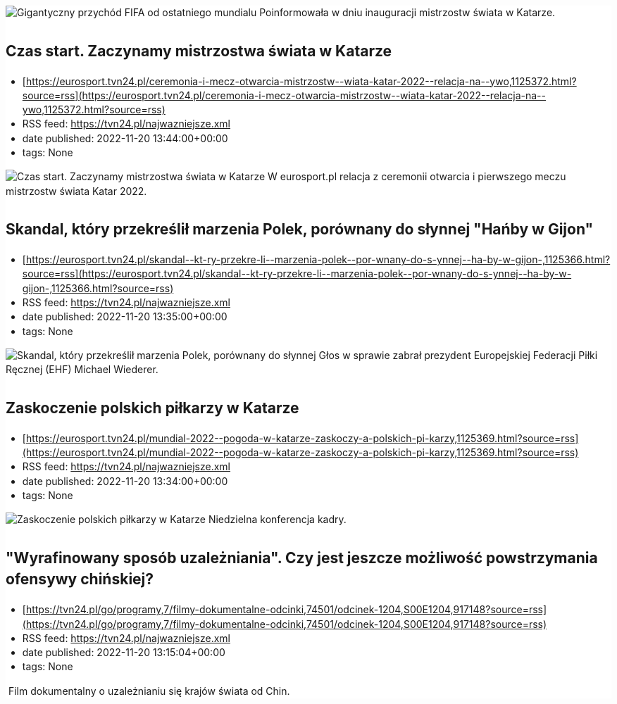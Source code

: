 <img alt="Gigantyczny przychód FIFA od ostatniego mundialu" src="https://tvn24.pl/najnowsze/cdn-zdjecie-10wrj3-infantino-stoi-na-czele-fifa/alternates/LANDSCAPE_1280" />
    Poinformowała w dniu inauguracji mistrzostw świata w Katarze.

## Czas start. Zaczynamy mistrzostwa świata w Katarze
 - [https://eurosport.tvn24.pl/ceremonia-i-mecz-otwarcia-mistrzostw--wiata-katar-2022--relacja-na--ywo,1125372.html?source=rss](https://eurosport.tvn24.pl/ceremonia-i-mecz-otwarcia-mistrzostw--wiata-katar-2022--relacja-na--ywo,1125372.html?source=rss)
 - RSS feed: https://tvn24.pl/najwazniejsze.xml
 - date published: 2022-11-20 13:44:00+00:00
 - tags: None

<img alt="Czas start. Zaczynamy mistrzostwa świata w Katarze" src="https://tvn24.pl/najnowsze/cdn-zdjecie-gpd198-ceremonia-i-mecz-otwarcia-na-mundialu-2022-ticker/alternates/LANDSCAPE_1280" />
    W eurosport.pl relacja z ceremonii otwarcia i pierwszego meczu mistrzostw świata Katar 2022.

## Skandal, który przekreślił marzenia Polek, porównany do słynnej "Hańby w Gijon"
 - [https://eurosport.tvn24.pl/skandal--kt-ry-przekre-li--marzenia-polek--por-wnany-do-s-ynnej--ha-by-w-gijon-,1125366.html?source=rss](https://eurosport.tvn24.pl/skandal--kt-ry-przekre-li--marzenia-polek--por-wnany-do-s-ynnej--ha-by-w-gijon-,1125366.html?source=rss)
 - RSS feed: https://tvn24.pl/najwazniejsze.xml
 - date published: 2022-11-20 13:35:00+00:00
 - tags: None

<img alt="Skandal, który przekreślił marzenia Polek, porównany do słynnej " src="https://tvn24.pl/najnowsze/cdn-zdjecie-qxgd9q-radosc-hiszpanki-po-golu-niemek/alternates/LANDSCAPE_1280" />
    Głos w sprawie zabrał prezydent Europejskiej Federacji Piłki Ręcznej (EHF) Michael Wiederer.

## Zaskoczenie polskich piłkarzy w Katarze
 - [https://eurosport.tvn24.pl/mundial-2022--pogoda-w-katarze-zaskoczy-a-polskich-pi-karzy,1125369.html?source=rss](https://eurosport.tvn24.pl/mundial-2022--pogoda-w-katarze-zaskoczy-a-polskich-pi-karzy,1125369.html?source=rss)
 - RSS feed: https://tvn24.pl/najwazniejsze.xml
 - date published: 2022-11-20 13:34:00+00:00
 - tags: None

<img alt="Zaskoczenie polskich piłkarzy w Katarze" src="https://tvn24.pl/najnowsze/cdn-zdjecie-rnatqp-reprezentacja-polski-rozpocznie-mundial-od-meczu-z-meksykiem/alternates/LANDSCAPE_1280" />
    Niedzielna konferencja kadry.

## "Wyrafinowany sposób uzależniania". Czy jest jeszcze możliwość powstrzymania ofensywy chińskiej?
 - [https://tvn24.pl/go/programy,7/filmy-dokumentalne-odcinki,74501/odcinek-1204,S00E1204,917148?source=rss](https://tvn24.pl/go/programy,7/filmy-dokumentalne-odcinki,74501/odcinek-1204,S00E1204,917148?source=rss)
 - RSS feed: https://tvn24.pl/najwazniejsze.xml
 - date published: 2022-11-20 13:15:04+00:00
 - tags: None

<img alt="" src="https://tvn24.pl/najnowsze/cdn-zdjecie-cqi1nh-shutterstock634594757-6228669/alternates/LANDSCAPE_1280" />
    Film dokumentalny o uzależnianiu się krajów świata od Chin.
